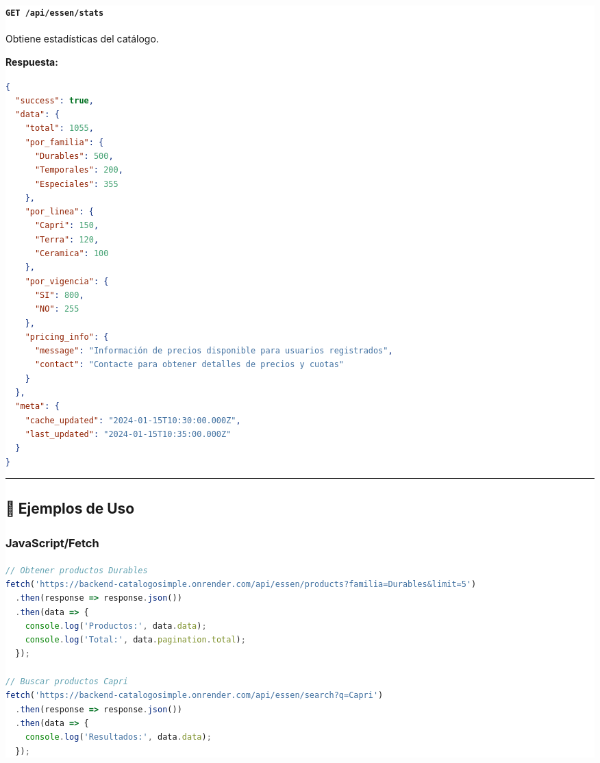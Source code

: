 #### `GET /api/essen/stats`
Obtiene estadísticas del catálogo.

**Respuesta:**
```json
{
  "success": true,
  "data": {
    "total": 1055,
    "por_familia": {
      "Durables": 500,
      "Temporales": 200,
      "Especiales": 355
    },
    "por_linea": {
      "Capri": 150,
      "Terra": 120,
      "Ceramica": 100
    },
    "por_vigencia": {
      "SI": 800,
      "NO": 255
    },
    "pricing_info": {
      "message": "Información de precios disponible para usuarios registrados",
      "contact": "Contacte para obtener detalles de precios y cuotas"
    }
  },
  "meta": {
    "cache_updated": "2024-01-15T10:30:00.000Z",
    "last_updated": "2024-01-15T10:35:00.000Z"
  }
}
```

---

## 📝 Ejemplos de Uso

### JavaScript/Fetch
```javascript
// Obtener productos Durables
fetch('https://backend-catalogosimple.onrender.com/api/essen/products?familia=Durables&limit=5')
  .then(response => response.json())
  .then(data => {
    console.log('Productos:', data.data);
    console.log('Total:', data.pagination.total);
  });

// Buscar productos Capri
fetch('https://backend-catalogosimple.onrender.com/api/essen/search?q=Capri')
  .then(response => response.json())
  .then(data => {
    console.log('Resultados:', data.data);
  });
```
